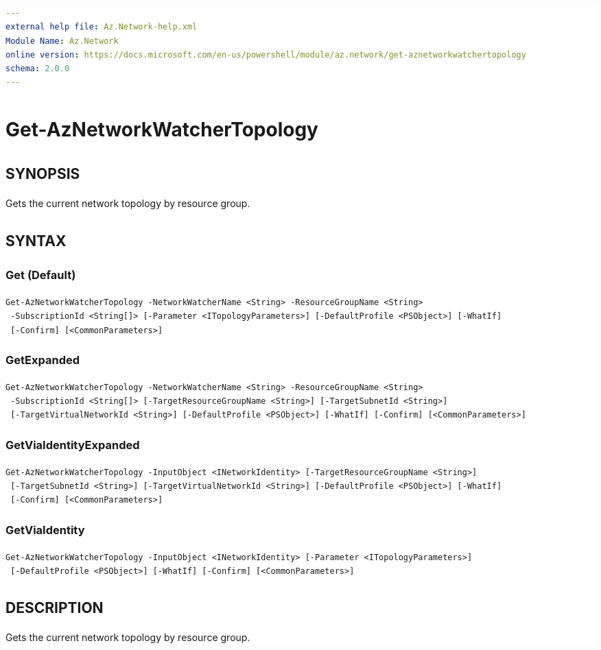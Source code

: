 ```yaml
---
external help file: Az.Network-help.xml
Module Name: Az.Network
online version: https://docs.microsoft.com/en-us/powershell/module/az.network/get-aznetworkwatchertopology
schema: 2.0.0
---
```


# Get-AzNetworkWatcherTopology

## SYNOPSIS
Gets the current network topology by resource group.

## SYNTAX

### Get (Default)
```
Get-AzNetworkWatcherTopology -NetworkWatcherName <String> -ResourceGroupName <String>
 -SubscriptionId <String[]> [-Parameter <ITopologyParameters>] [-DefaultProfile <PSObject>] [-WhatIf]
 [-Confirm] [<CommonParameters>]
```

### GetExpanded
```
Get-AzNetworkWatcherTopology -NetworkWatcherName <String> -ResourceGroupName <String>
 -SubscriptionId <String[]> [-TargetResourceGroupName <String>] [-TargetSubnetId <String>]
 [-TargetVirtualNetworkId <String>] [-DefaultProfile <PSObject>] [-WhatIf] [-Confirm] [<CommonParameters>]
```

### GetViaIdentityExpanded
```
Get-AzNetworkWatcherTopology -InputObject <INetworkIdentity> [-TargetResourceGroupName <String>]
 [-TargetSubnetId <String>] [-TargetVirtualNetworkId <String>] [-DefaultProfile <PSObject>] [-WhatIf]
 [-Confirm] [<CommonParameters>]
```

### GetViaIdentity
```
Get-AzNetworkWatcherTopology -InputObject <INetworkIdentity> [-Parameter <ITopologyParameters>]
 [-DefaultProfile <PSObject>] [-WhatIf] [-Confirm] [<CommonParameters>]
```

## DESCRIPTION
Gets the current network topology by resource group.
